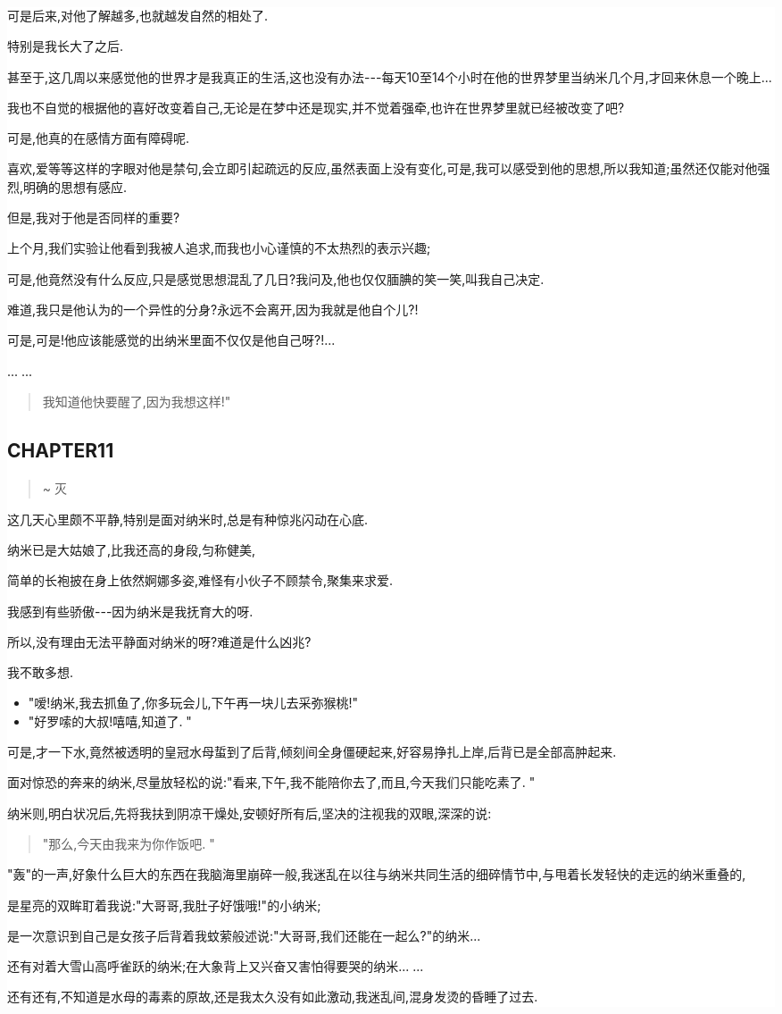 可是后来,对他了解越多,也就越发自然的相处了. 

特别是我长大了之后. 

甚至于,这几周以来感觉他的世界才是我真正的生活,这也没有办法---每天10至14个小时在他的世界梦里当纳米几个月,才回来休息一个晚上... 

我也不自觉的根据他的喜好改变着自己,无论是在梦中还是现实,并不觉着强牵,也许在世界梦里就已经被改变了吧?

可是,他真的在感情方面有障碍呢. 

喜欢,爱等等这样的字眼对他是禁句,会立即引起疏远的反应,虽然表面上没有变化,可是,我可以感受到他的思想,所以我知道;虽然还仅能对他强烈,明确的思想有感应. 

但是,我对于他是否同样的重要?

上个月,我们实验让他看到我被人追求,而我也小心谨慎的不太热烈的表示兴趣;

可是,他竟然没有什么反应,只是感觉思想混乱了几日?我问及,他也仅仅腼腆的笑一笑,叫我自己决定. 

难道,我只是他认为的一个异性的分身?永远不会离开,因为我就是他自个儿?!

可是,可是!他应该能感觉的出纳米里面不仅仅是他自己呀?!... 

... ... 

> 我知道他快要醒了,因为我想这样!"




## CHAPTER11
> ~ 灭

这几天心里颇不平静,特别是面对纳米时,总是有种惊兆闪动在心底. 

纳米已是大姑娘了,比我还高的身段,匀称健美,

简单的长袍披在身上依然婀娜多姿,难怪有小伙子不顾禁令,聚集来求爱. 

我感到有些骄傲---因为纳米是我抚育大的呀. 

所以,没有理由无法平静面对纳米的呀?难道是什么凶兆?

我不敢多想. 

-  "嗳!纳米,我去抓鱼了,你多玩会儿,下午再一块儿去采弥猴桃!"
-  "好罗嗦的大叔!嘻嘻,知道了. "

可是,才一下水,竟然被透明的皇冠水母蜇到了后背,倾刻间全身僵硬起来,好容易挣扎上岸,后背已是全部高肿起来. 

面对惊恐的奔来的纳米,尽量放轻松的说:"看来,下午,我不能陪你去了,而且,今天我们只能吃素了. "

纳米则,明白状况后,先将我扶到阴凉干燥处,安顿好所有后,坚决的注视我的双眼,深深的说:

>  "那么,今天由我来为你作饭吧. "

"轰"的一声,好象什么巨大的东西在我脑海里崩碎一般,我迷乱在以往与纳米共同生活的细碎情节中,与甩着长发轻快的走远的纳米重叠的,

是星亮的双眸耵着我说:"大哥哥,我肚子好饿哦!"的小纳米;

是一次意识到自己是女孩子后背着我蚊萦般述说:"大哥哥,我们还能在一起么?"的纳米... 

还有对着大雪山高呼雀跃的纳米;在大象背上又兴奋又害怕得要哭的纳米... ... 

还有还有,不知道是水母的毒素的原故,还是我太久没有如此激动,我迷乱间,混身发烫的昏睡了过去. 
